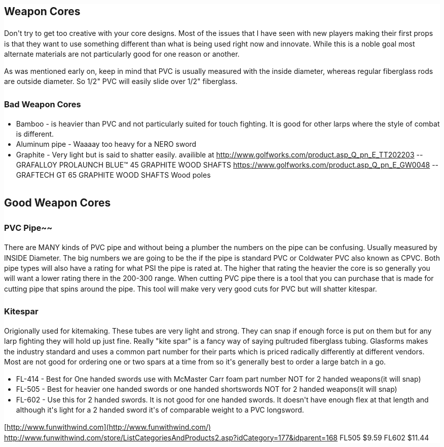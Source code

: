 ## Weapon Cores

Don't try to get too creative with your core designs. Most of the issues that I have seen with new players making their first props is that they want to use something different than what is being used right now and innovate. While this is a noble goal most alternate materials are not particularly good for one reason or another.  

As was mentioned early on, keep in mind that PVC is usually measured with the inside diameter, whereas regular fiberglass rods are outside diameter. So 1/2" PVC will easily slide over 1/2" fiberglass.

### Bad Weapon Cores

- Bamboo - is heavier than PVC and not particularly suited for touch fighting. It is good for other larps where the style of combat is different.
- Aluminum pipe - Waaaay too heavy for a NERO sword
- Graphite - Very light but is said to shatter easily. availible at
http://www.golfworks.com/product.asp_Q_pn_E_TT202203 -- GRAFALLOY PROLAUNCH BLUE™ 45 GRAPHITE WOOD SHAFTS
https://www.golfworks.com/product.asp_Q_pn_E_GW0048 -- GRAFTECH GT 65 GRAPHITE WOOD SHAFTS
Wood poles

## Good Weapon Cores
### PVC Pipe~~
There are MANY kinds of PVC pipe and without being a plumber the numbers on the pipe can be confusing. Usually measured by INSIDE Diameter. The big numbers we are going to be the if the pipe is standard PVC or Coldwater PVC also known as CPVC. Both pipe types will also have a rating for what PSI the pipe is rated at. The higher that rating the heavier the core is so generally you will want a lower rating there in the 200-300 range. When cutting PVC pipe there is a tool that you can purchase that is made for cutting pipe that spins around the pipe. This tool will make very very good cuts for PVC but will shatter kitespar.  

### Kitespar
Origionally used for kitemaking. These tubes are very light and strong. They can snap if enough force is put on them but for any larp fighting they will hold up just fine. Really "kite spar" is a fancy way of saying pultruded fiberglass tubing. Glasforms makes the industry standard and uses a common part number for their parts which is priced radically differently at different vendors. Most are not good for ordering one or two spars at a time from so it's generally best to order a large batch in a go.

- FL-414 - Best for One handed swords use with McMaster Carr foam part number NOT for 2 handed weapons(it will snap)
- FL-505 - Best for heavier one handed swords or one handed shortswords NOT for 2 handed weapons(it will snap)
- FL-602 - Use this for 2 handed swords. It is not good for one handed swords. It doesn't have enough flex at that length and although it's light for a 2 handed sword it's of comparable weight to a PVC longsword.

[http://www.funwithwind.com](http://www.funwithwind.com/)
http://www.funwithwind.com/store/ListCategoriesAndProducts2.asp?idCategory=177&idparent=168
FL505 $9.59
FL602 $11.44
